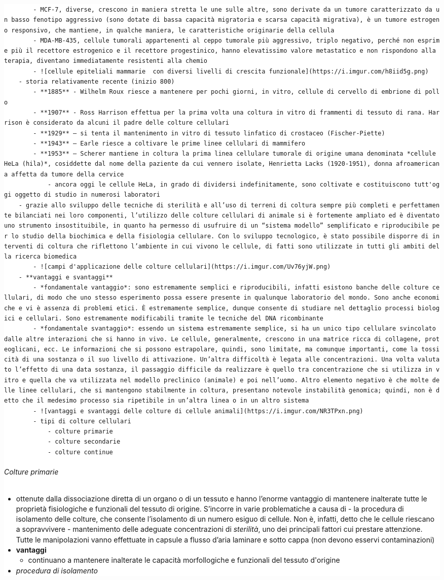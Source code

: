 			- MCF-7, diverse, crescono in maniera stretta le une sulle altre, sono derivate da un tumore caratterizzato da un basso fenotipo aggressivo (sono dotate di bassa capacità migratoria e scarsa capacità migrativa), è un tumore estrogeno responsivo, che mantiene, in qualche maniera, le caratteristiche originarie della cellula
			- MDA-MB-435, cellule tumorali appartenenti al ceppo tumorale più aggressivo, triplo negativo, perché non esprime più il recettore estrogenico e il recettore progestinico, hanno elevatissimo valore metastatico e non rispondono alla terapia, diventano immediatamente resistenti alla chemio
			- ![cellule epiteliali mammarie  con diversi livelli di crescita funzionale](https://i.imgur.com/h8iid5g.png)
		- storia relativamente recente (inizio 800)
			- **1885** - Wilhelm Roux riesce a mantenere per pochi giorni, in vitro, cellule di cervello di embrione di pollo
			- **1907** - Ross Harrison effettua per la prima volta una coltura in vitro di frammenti di tessuto di rana. Harrison è considerato da alcuni il padre delle colture cellulari
			- **1929** – si tenta il mantenimento in vitro di tessuto linfatico di crostaceo (Fischer-Piette)
			- **1943** – Earle riesce a coltivare le prime linee cellulari di mammifero
			- **1953** – Scherer mantiene in coltura la prima linea cellulare tumorale di origine umana denominata *cellule HeLa (hila)*, cosiddette dal nome della paziente da cui vennero isolate, Henrietta Lacks (1920-1951), donna afroamericana affetta da tumore della cervice
				- ancora oggi le cellule HeLa, in grado di dividersi indefinitamente, sono coltivate e costituiscono tutt'oggi oggetto di studio in numerosi laboratori
		- grazie allo sviluppo delle tecniche di sterilità e all’uso di terreni di coltura sempre più completi e perfettamente bilanciati nei loro componenti, l’utilizzo delle colture cellulari di animale si è fortemente ampliato ed è diventato uno strumento insostituibile, in quanto ha permesso di usufruire di un “sistema modello” semplificato e riproducibile per lo studio della biochimica e della fisiologia cellulare. Con lo sviluppo tecnologico, è stato possibile disporre di interventi di coltura che riflettono l’ambiente in cui vivono le cellule, di fatti sono utilizzate in tutti gli ambiti della ricerca biomedica
			- ![campi d'applicazione delle colture cellulari](https://i.imgur.com/Uv76yjW.png)
		- **vantaggi e svantaggi**
			- *fondamentale vantaggio*: sono estremamente semplici e riproducibili, infatti esistono banche delle colture cellulari, di modo che uno stesso esperimento possa essere presente in qualunque laboratorio del mondo. Sono anche economiche e vi è assenza di problemi etici. È estremamente semplice, dunque consente di studiare nel dettaglio processi biologici e cellulari. Sono estremamente modificabili tramite le tecniche del DNA ricombinante
			- *fondamentale svantaggio*: essendo un sistema estremamente semplice, si ha un unico tipo cellulare svincolato dalle altre interazioni che si hanno in vivo. Le cellule, generalmente, crescono in una matrice ricca di collagene, proteoglicani, ecc. Le informazioni che si possono estrapolare, quindi, sono limitate, ma comunque importanti, come la tossicità di una sostanza o il suo livello di attivazione. Un’altra difficoltà è legata alle concentrazioni. Una volta valutato l’effetto di una data sostanza, il passaggio difficile da realizzare è quello tra concentrazione che si utilizza in vitro e quella che va utilizzata nel modello preclinico (animale) e poi nell’uomo. Altro elemento negativo è che molte delle linee cellulari, che si mantengono stabilmente in coltura, presentano notevole instabilità genomica; quindi, non è detto che il medesimo processo sia ripetibile in un’altra linea o in un altro sistema
			- ![vantaggi e svantaggi delle colture di cellule animali](https://i.imgur.com/NR3TPxn.png)
			- tipi di colture cellulari
				- colture primarie
				- colture secondarie
				- colture continue
###### Colture primarie
- ottenute dalla dissociazione diretta di un organo o di un tessuto e hanno l’enorme vantaggio di mantenere inalterate tutte le proprietà fisiologiche e funzionali del tessuto di origine. S’incorre in varie problematiche a causa di
				- la procedura di isolamento delle colture, che consente l’isolamento di un numero esiguo di cellule. Non è, infatti, detto che le cellule riescano a sopravvivere
				- mantenimento delle adeguate concentrazioni di *sterilità*, uno dei principali fattori cui prestare attenzione. Tutte le manipolazioni vanno effettuate in capsule a flusso d’aria laminare e sotto cappa (non devono esservi contaminazioni)
- **vantaggi**
	- continuano a mantenere inalterate le capacità morfollogiche e funzionali del tessuto d'origine
- *procedura di isolamento*
